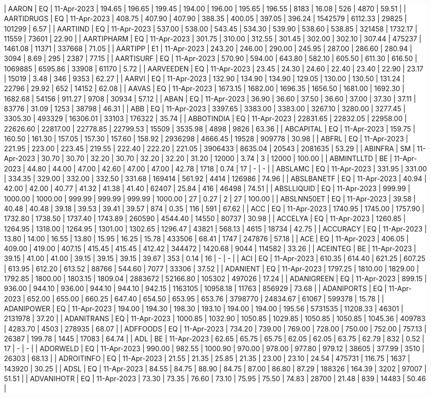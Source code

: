 | AARON | EQ | 11-Apr-2023 | 194.65 | 196.65 | 199.45 | 194.00 | 196.00 | 195.65 | 196.55 | 8183 | 16.08 | 526 | 4870 | 59.51 |
| AARTIDRUGS | EQ | 11-Apr-2023 | 408.75 | 407.90 | 407.90 | 388.35 | 400.05 | 397.05 | 396.24 | 1542579 | 6112.33 | 29825 | 101299 | 6.57 |
| AARTIIND | EQ | 11-Apr-2023 | 537.00 | 538.00 | 543.45 | 534.30 | 539.90 | 538.60 | 538.85 | 321458 | 1732.17 | 11559 | 73601 | 22.90 |
| AARTIPHARM | EQ | 11-Apr-2023 | 301.75 | 310.00 | 312.55 | 301.45 | 302.00 | 302.10 | 307.44 | 475237 | 1461.08 | 11371 | 337668 | 71.05 |
| AARTIPP | E1 | 11-Apr-2023 | 243.20 | 246.00 | 290.00 | 245.95 | 287.00 | 286.60 | 280.94 | 3094 | 8.69 | 295 | 2387 | 77.15 |
| AARTISURF | EQ | 11-Apr-2023 | 570.90 | 594.00 | 643.80 | 582.10 | 605.50 | 611.30 | 616.50 | 1069885 | 6595.86 | 33908 | 61170 | 5.72 |
| AARVEEDEN | EQ | 11-Apr-2023 | 23.45 | 24.30 | 24.60 | 22.40 | 23.40 | 22.90 | 23.17 | 15019 | 3.48 | 346 | 9353 | 62.27 |
| AARVI | EQ | 11-Apr-2023 | 132.90 | 134.90 | 134.90 | 129.05 | 130.00 | 130.50 | 131.24 | 22796 | 29.92 | 652 | 14152 | 62.08 |
| AAVAS | EQ | 11-Apr-2023 | 1673.15 | 1682.00 | 1696.35 | 1656.50 | 1681.00 | 1692.30 | 1682.68 | 54156 | 911.27 | 9708 | 30934 | 57.12 |
| ABAN | EQ | 11-Apr-2023 | 36.90 | 36.60 | 37.50 | 36.60 | 37.00 | 37.30 | 37.11 | 83776 | 31.09 | 1253 | 38798 | 46.31 |
| ABB | EQ | 11-Apr-2023 | 3397.65 | 3383.00 | 3383.00 | 3267.10 | 3280.00 | 3277.45 | 3305.30 | 493329 | 16306.01 | 33103 | 176322 | 35.74 |
| ABBOTINDIA | EQ | 11-Apr-2023 | 22831.65 | 22832.05 | 22958.00 | 22626.60 | 22817.00 | 22778.85 | 22799.53 | 15509 | 3535.98 | 4898 | 9826 | 63.36 |
| ABCAPITAL | EQ | 11-Apr-2023 | 159.75 | 160.50 | 161.30 | 157.05 | 157.30 | 157.60 | 158.92 | 2936298 | 4666.45 | 19528 | 909778 | 30.98 |
| ABFRL | EQ | 11-Apr-2023 | 221.95 | 223.00 | 223.45 | 219.55 | 222.40 | 222.20 | 221.05 | 3906433 | 8635.04 | 20543 | 2081635 | 53.29 |
| ABINFRA | SM | 11-Apr-2023 | 30.70 | 30.70 | 32.20 | 30.70 | 32.20 | 32.20 | 31.20 | 12000 | 3.74 | 3 | 12000 | 100.00 |
| ABMINTLLTD | BE | 11-Apr-2023 | 44.80 | 44.00 | 47.00 | 42.60 | 47.00 | 47.00 | 42.78 | 1718 | 0.74 | 17 | - | - |
| ABSLAMC | EQ | 11-Apr-2023 | 331.95 | 331.00 | 334.35 | 329.00 | 332.00 | 332.50 | 331.68 | 169414 | 561.92 | 4414 | 126986 | 74.96 |
| ABSLBANETF | EQ | 11-Apr-2023 | 40.94 | 42.00 | 42.00 | 40.77 | 41.32 | 41.38 | 41.40 | 62407 | 25.84 | 416 | 46498 | 74.51 |
| ABSLLIQUID | EQ | 11-Apr-2023 | 999.99 | 1000.00 | 1000.00 | 999.99 | 999.99 | 999.99 | 1000.00 | 27 | 0.27 | 2 | 27 | 100.00 |
| ABSLNN50ET | EQ | 11-Apr-2023 | 39.58 | 40.48 | 40.48 | 39.18 | 39.53 | 39.41 | 39.57 | 874 | 0.35 | 116 | 591 | 67.62 |
| ACC | EQ | 11-Apr-2023 | 1740.95 | 1745.00 | 1757.90 | 1732.80 | 1738.50 | 1737.40 | 1743.89 | 260590 | 4544.40 | 14550 | 80737 | 30.98 |
| ACCELYA | EQ | 11-Apr-2023 | 1260.85 | 1264.95 | 1318.00 | 1264.95 | 1301.00 | 1302.65 | 1296.47 | 43821 | 568.13 | 4615 | 18734 | 42.75 |
| ACCURACY | EQ | 11-Apr-2023 | 13.80 | 14.00 | 16.55 | 13.80 | 15.95 | 16.25 | 15.78 | 433506 | 68.41 | 1747 | 247876 | 57.18 |
| ACE | EQ | 11-Apr-2023 | 406.05 | 409.00 | 419.00 | 407.15 | 415.45 | 415.45 | 412.42 | 344472 | 1420.68 | 9044 | 114582 | 33.26 |
| ACEINTEG | BE | 11-Apr-2023 | 39.15 | 41.00 | 41.00 | 39.15 | 39.15 | 39.15 | 39.67 | 353 | 0.14 | 16 | - | - |
| ACI | EQ | 11-Apr-2023 | 610.35 | 614.40 | 621.25 | 607.25 | 613.95 | 612.20 | 613.52 | 88766 | 544.60 | 7077 | 33306 | 37.52 |
| ADANIENT | EQ | 11-Apr-2023 | 1797.25 | 1810.00 | 1829.00 | 1792.85 | 1800.00 | 1803.15 | 1809.04 | 2883672 | 52166.80 | 105302 | 497026 | 17.24 |
| ADANIGREEN | EQ | 11-Apr-2023 | 899.15 | 936.00 | 944.10 | 936.00 | 944.10 | 944.10 | 942.15 | 1163105 | 10958.18 | 11763 | 856929 | 73.68 |
| ADANIPORTS | EQ | 11-Apr-2023 | 652.00 | 655.00 | 660.25 | 647.40 | 654.50 | 653.95 | 653.76 | 3798770 | 24834.67 | 61067 | 599378 | 15.78 |
| ADANIPOWER | EQ | 11-Apr-2023 | 194.00 | 194.30 | 198.30 | 193.10 | 194.00 | 194.00 | 195.56 | 5731535 | 11208.33 | 46301 | 2131978 | 37.20 |
| ADANITRANS | EQ | 11-Apr-2023 | 1000.85 | 1032.90 | 1050.85 | 1029.85 | 1050.85 | 1050.85 | 1045.36 | 409783 | 4283.70 | 4503 | 278935 | 68.07 |
| ADFFOODS | EQ | 11-Apr-2023 | 734.20 | 739.00 | 769.00 | 728.00 | 750.00 | 752.00 | 757.13 | 26387 | 199.78 | 1445 | 17083 | 64.74 |
| ADL | BE | 11-Apr-2023 | 62.65 | 65.75 | 65.75 | 62.05 | 62.05 | 63.75 | 62.79 | 832 | 0.52 | 17 | - | - |
| ADORWELD | EQ | 11-Apr-2023 | 990.00 | 982.55 | 1000.90 | 970.00 | 978.00 | 977.80 | 979.12 | 38605 | 377.99 | 3510 | 26303 | 68.13 |
| ADROITINFO | EQ | 11-Apr-2023 | 21.55 | 21.35 | 25.85 | 21.35 | 23.00 | 23.10 | 24.54 | 475731 | 116.75 | 1637 | 143920 | 30.25 |
| ADSL | EQ | 11-Apr-2023 | 84.55 | 84.75 | 88.90 | 84.75 | 87.00 | 86.80 | 87.29 | 188326 | 164.39 | 3202 | 97007 | 51.51 |
| ADVANIHOTR | EQ | 11-Apr-2023 | 73.30 | 73.35 | 76.60 | 73.10 | 75.95 | 75.50 | 74.83 | 28700 | 21.48 | 839 | 14483 | 50.46 |